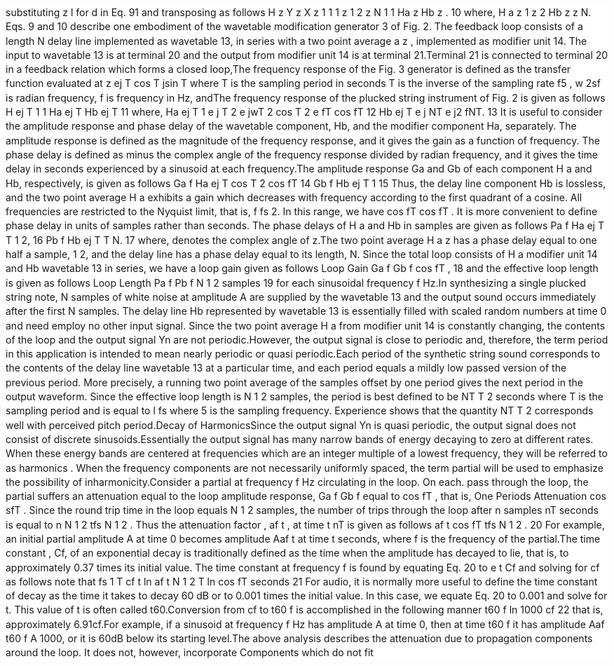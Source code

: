 substituting z l for d in Eq. 91 and transposing as follows H z Y z X z 1 1 1 z 1 2 z N 1 1 Ha z Hb z . 10 where, H a z 1 z 2 Hb z z N. Eqs. 9 and 10 describe one embodiment of the wavetable modification generator 3 of Fig. 2. The feedback loop consists of a length N delay line implemented as wavetable 13, in series with a two point average a z , implemented as modifier unit 14. The input to wavetable 13 is at terminal 20 and the output from modifier unit 14 is at terminal 21.Terminal 21 is connected to terminal 20 in a feedback relation which forms a closed loop,The frequency response of the Fig. 3 generator is defined as the transfer function evaluated at z ej T cos T jsin T where T is the sampling period in seconds T is the inverse of the sampling rate f5 , w 2sf is radian frequency, f is frequency in Hz, andThe frequency response of the plucked string instrument of Fig. 2 is given as follows H ej T 1 1 Ha ej T Hb ej T 11 where, Ha ej T 1 e j T 2 e jwT 2 cos T 2 e fT cos fT 12 Hb ej T e j NT e j2 fNT. 13 It is useful to consider the amplitude response and phase delay of the wavetable component, Hb, and the modifier component Ha, separately. The amplitude response is defined as the magnitude of the frequency response, and it gives the gain as a function of frequency. The phase delay is defined as minus the complex angle of the frequency response divided by radian frequency, and it gives the time delay in seconds experienced by a sinusoid at each frequency.The amplitude response Ga and Gb of each component H a and Hb, respectively, is given as follows Ga f Ha ej T cos T 2 cos fT 14 Gb f Hb ej T 1 15 Thus, the delay line component Hb is lossless, and the two point average H a exhibits a gain which decreases with frequency according to the first quadrant of a cosine. All frequencies are restricted to the Nyquist limit, that is, f fs 2. In this range, we have cos fT cos fT . It is more convenient to define phase delay in units of samples rather than seconds. The phase delays of H a and Hb in samples are given as follows Pa f Ha ej T T 1 2, 16 Pb f Hb ej T T N. 17 where, denotes the complex angle of z.The two point average H a z has a phase delay equal to one half a sample, 1 2, and the delay line has a phase delay equal to its length, N. Since the total loop consists of H a modifier unit 14 and Hb wavetable 13 in series, we have a loop gain given as follows Loop Gain Ga f Gb f cos fT , 18 and the effective loop length is given as follows Loop Length Pa f Pb f N 1 2 samples 19 for each sinusoidal frequency f Hz.In synthesizing a single plucked string note, N samples of white noise at amplitude A are supplied by the wavetable 13 and the output sound occurs immediately after the first N samples. The delay line Hb represented by wavetable 13 is essentially filled with scaled random numbers at time 0 and need employ no other input signal. Since the two point average H a from modifier unit 14 is constantly changing, the contents of the loop and the output signal Yn are not periodic.However, the output signal is close to periodic and, therefore, the term period in this application is intended to mean nearly periodic or quasi periodic.Each period of the synthetic string sound corresponds to the contents of the delay line wavetable 13 at a particular time, and each period equals a mildly low passed version of the previous period. More precisely, a running two point average of the samples offset by one period gives the next period in the output waveform. Since the effective loop length is N 1 2 samples, the period is best defined to be NT T 2 seconds where T is the sampling period and is equal to l fs where 5 is the sampling frequency. Experience shows that the quantity NT T 2 corresponds well with perceived pitch period.Decay of HarmonicsSince the output signal Yn is quasi periodic, the output signal does not consist of discrete sinusoids.Essentially the output signal has many narrow bands of energy decaying to zero at different rates. When these energy bands are centered at frequencies which are an integer multiple of a lowest frequency, they will be referred to as harmonics . When the frequency components are not necessarily uniformly spaced, the term partial will be used to emphasize the possibility of inharmonicity.Consider a partial at frequency f Hz circulating in the loop. On each. pass through the loop, the partial suffers an attenuation equal to the loop amplitude response, Ga f Gb f equal to cos fT , that is, One Periods Attenuation cos sfT . Since the round trip time in the loop equals N 1 2 samples, the number of trips through the loop after n samples nT seconds is equal to n N 1 2 tfs N 1 2 . Thus the attenuation factor , af t , at time t nT is given as follows af t cos fT tfs N 1 2 . 20 For example, an initial partial amplitude A at time 0 becomes amplitude Aaf t at time t seconds, where f is the frequency of the partial.The time constant , Cf, of an exponential decay is traditionally defined as the time when the amplitude has decayed to lie, that is, to approximately 0.37 times its initial value. The time constant at frequency f is found by equating Eq. 20 to e t Cf and solving for cf as follows note that fs 1 T cf t ln af t N 1 2 T ln cos fT seconds 21 For audio, it is normally more useful to define the time constant of decay as the time it takes to decay 60 dB or to 0.001 times the initial value. In this case, we equate Eq. 20 to 0.001 and solve for t. This value of t is often called t60.Conversion from cf to t60 f is accomplished in the following manner t60 f ln 1000 cf 22 that is, approximately 6.91cf.For example, if a sinusoid at frequency f Hz has amplitude A at time 0, then at time t60 f it has amplitude Aaf t60 f A 1000, or it is 60dB below its starting level.The above analysis describes the attenuation due to propagation components around the loop. It does not, however, incorporate Components which do not fit